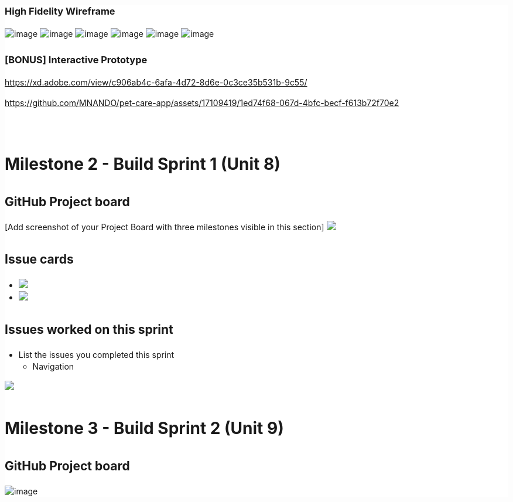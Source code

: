 ### High Fidelity Wireframe
<img width="201" alt="image" src="https://github.com/MNANDO/pet-care-app/assets/17109419/2a20bc90-e2e6-4bf5-8ef7-61e315ccf740">
<img width="201" alt="image" src="https://github.com/MNANDO/pet-care-app/assets/17109419/24f88c34-6096-4522-9881-9b628c5de024">
<img width="202" alt="image" src="https://github.com/MNANDO/pet-care-app/assets/17109419/b4cd179f-11dd-4483-862c-b4a4004ee16a">
<img width="201" alt="image" src="https://github.com/MNANDO/pet-care-app/assets/17109419/b1184278-4273-43aa-a062-c86f1fda2167">
<img width="199" alt="image" src="https://github.com/MNANDO/pet-care-app/assets/17109419/21398f96-7a3f-4c80-8d21-789def2a0747">
<img width="201" alt="image" src="https://github.com/MNANDO/pet-care-app/assets/17109419/3ae7cf2f-ab8a-4f4b-bf12-a23783fd9f4e">

### [BONUS] Interactive Prototype
https://xd.adobe.com/view/c906ab4c-6afa-4d72-8d6e-0c3ce35b531b-9c55/


https://github.com/MNANDO/pet-care-app/assets/17109419/1ed74f68-067d-4bfc-becf-f613b72f70e2


<br>

# Milestone 2 - Build Sprint 1 (Unit 8)

## GitHub Project board

[Add screenshot of your Project Board with three milestones visible in
this section]
<img src="https://github.com/MNANDO/pet-care-app/assets/17109419/fca44abc-d802-42de-9707-0ca6c50412c0" width=600>


## Issue cards

- <img src="https://github.com/MNANDO/pet-care-app/assets/17109419/e8edbc69-9429-499c-bbd6-5459bdcec675" width=600>
- <img src="https://github.com/MNANDO/pet-care-app/assets/17109419/88a4c752-9fe3-4fb2-9742-db462b432303" width=600>

## Issues worked on this sprint

- List the issues you completed this sprint
  - Navigation
<img src="https://github.com/Android-Pet-Care-App/pet-care-app/assets/17109419/01a022c0-0e5a-466a-99d2-e5e4001b4f4d"  width=600>
<br>

# Milestone 3 - Build Sprint 2 (Unit 9)

## GitHub Project board

<img width="1081" alt="image" src="https://github.com/Android-Pet-Care-App/pet-care-app/assets/17109419/387d764b-856c-4018-9e47-16626492d959">
